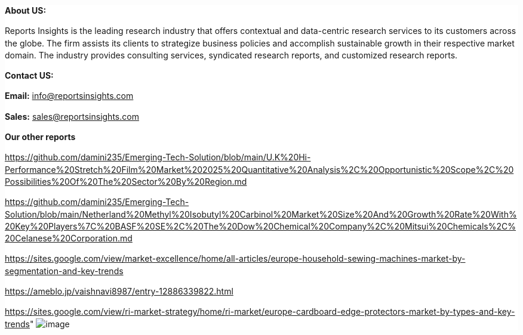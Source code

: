 <strong><strong>About US</strong>:</strong>

Reports Insights is the leading research industry that offers contextual and data-centric research services to its customers across the globe. The firm assists its clients to strategize business policies and accomplish sustainable growth in their respective market domain. The industry provides consulting services, syndicated research reports, and customized research reports.

<strong>Contact US:</strong>

<p class=""""><b>Email:</b> <a href=mailto:info@reportsinsights.com>info@reportsinsights.com</a></p>
<p class=""""><b>Sales:</b> <a href=mailto:sales@reportsinsights.com>sales@reportsinsights.com</a></p>

<strong>Our other reports</strong>

<a href=https://github.com/damini235/Emerging-Tech-Solution/blob/main/U.K%20Hi-Performance%20Stretch%20Film%20Market%202025%20Quantitative%20Analysis%2C%20Opportunistic%20Scope%2C%20Possibilities%20Of%20The%20Sector%20By%20Region.md>https://github.com/damini235/Emerging-Tech-Solution/blob/main/U.K%20Hi-Performance%20Stretch%20Film%20Market%202025%20Quantitative%20Analysis%2C%20Opportunistic%20Scope%2C%20Possibilities%20Of%20The%20Sector%20By%20Region.md</a>

<a href=https://github.com/damini235/Emerging-Tech-Solution/blob/main/Netherland%20Methyl%20Isobutyl%20Carbinol%20Market%20Size%20And%20Growth%20Rate%20With%20Key%20Players%7C%20BASF%20SE%2C%20The%20Dow%20Chemical%20Company%2C%20Mitsui%20Chemicals%2C%20Celanese%20Corporation.md>https://github.com/damini235/Emerging-Tech-Solution/blob/main/Netherland%20Methyl%20Isobutyl%20Carbinol%20Market%20Size%20And%20Growth%20Rate%20With%20Key%20Players%7C%20BASF%20SE%2C%20The%20Dow%20Chemical%20Company%2C%20Mitsui%20Chemicals%2C%20Celanese%20Corporation.md</a>

<a href=https://sites.google.com/view/market-excellence/home/all-articles/europe-household-sewing-machines-market-by-segmentation-and-key-trends>https://sites.google.com/view/market-excellence/home/all-articles/europe-household-sewing-machines-market-by-segmentation-and-key-trends</a>

<a href=https://ameblo.jp/vaishnavi8987/entry-12886339822.html>https://ameblo.jp/vaishnavi8987/entry-12886339822.html</a>

<a href=https://sites.google.com/view/ri-market-strategy/home/ri-market/europe-cardboard-edge-protectors-market-by-types-and-key-trends>https://sites.google.com/view/ri-market-strategy/home/ri-market/europe-cardboard-edge-protectors-market-by-types-and-key-trends</a>"
![image](https://github.com/user-attachments/assets/e9e65632-3e08-4315-80c2-554625f48077)
